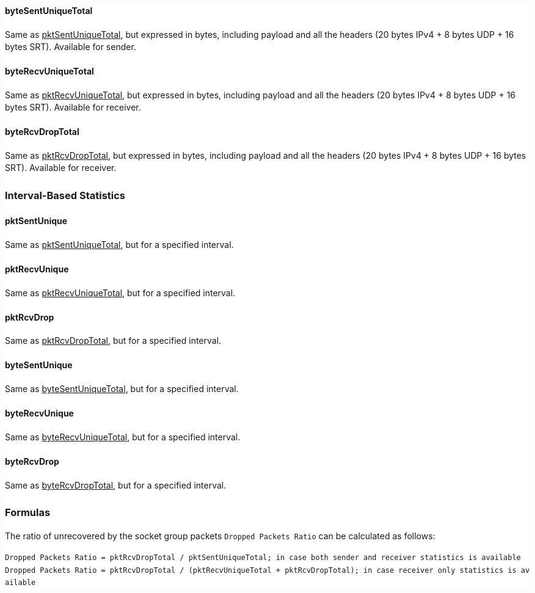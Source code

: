 #### byteSentUniqueTotal <a name="group-byteSentUniqueTotal"></a>

Same as [pktSentUniqueTotal](#group-pktSentUniqueTotal), but expressed in bytes, including payload and all the headers (20 bytes IPv4 + 8 bytes UDP + 16 bytes SRT). Available for sender.

#### byteRecvUniqueTotal <a name="group-byteRecvUniqueTotal"></a>

Same as [pktRecvUniqueTotal](#group-pktRecvUniqueTotal), but expressed in bytes, including payload and all the headers (20 bytes IPv4 + 8 bytes UDP + 16 bytes SRT). Available for receiver.

#### byteRcvDropTotal <a name="group-byteRcvDropTotal"></a>

Same as [pktRcvDropTotal](#group-pktRcvDropTotal), but expressed in bytes, including payload and all the headers (20 bytes IPv4 + 8 bytes UDP + 16 bytes SRT). Available for receiver.

### Interval-Based Statistics <a name="group-interval-based-statistics"></a>

#### pktSentUnique <a name="group-pktSentUnique"></a>

Same as [pktSentUniqueTotal](#group-pktSentUniqueTotal), but for a specified interval.

#### pktRecvUnique <a name="group-pktRecvUnique"></a>

Same as [pktRecvUniqueTotal](#group-pktRecvUniqueTotal), but for a specified interval.

#### pktRcvDrop <a name="group-pktRcvDrop"></a>

Same as [pktRcvDropTotal](#group-pktRcvDropTotal), but for a specified interval.

#### byteSentUnique <a name="group-byteSentUnique"></a>

Same as [byteSentUniqueTotal](#group-byteSentUniqueTotal), but for a specified interval.

#### byteRecvUnique <a name="group-byteRecvUnique"></a>

Same as [byteRecvUniqueTotal](#group-byteRecvUniqueTotal), but for a specified interval.

#### byteRcvDrop <a name="group-byteRcvDrop"></a>

Same as [byteRcvDropTotal](#group-byteRcvDropTotal), but for a specified interval.

### Formulas <a name="group-formulas"></a>

The ratio of unrecovered by the socket group packets `Dropped Packets Ratio` can be calculated as follows:

```
Dropped Packets Ratio = pktRcvDropTotal / pktSentUniqueTotal; in case both sender and receiver statistics is available
Dropped Packets Ratio = pktRcvDropTotal / (pktRecvUniqueTotal + pktRcvDropTotal); in case receiver only statistics is available 
```